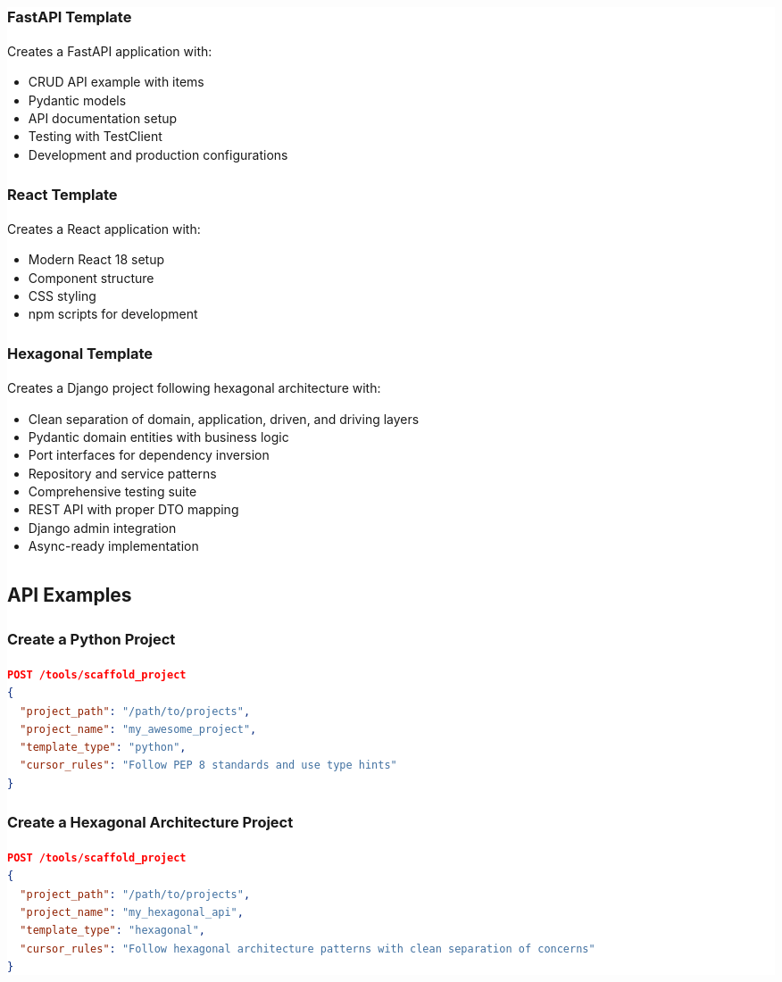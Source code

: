 ### FastAPI Template
Creates a FastAPI application with:
- CRUD API example with items
- Pydantic models
- API documentation setup
- Testing with TestClient
- Development and production configurations

### React Template
Creates a React application with:
- Modern React 18 setup
- Component structure
- CSS styling
- npm scripts for development

### Hexagonal Template
Creates a Django project following hexagonal architecture with:
- Clean separation of domain, application, driven, and driving layers
- Pydantic domain entities with business logic
- Port interfaces for dependency inversion
- Repository and service patterns
- Comprehensive testing suite
- REST API with proper DTO mapping
- Django admin integration
- Async-ready implementation

## API Examples

### Create a Python Project
```json
POST /tools/scaffold_project
{
  "project_path": "/path/to/projects",
  "project_name": "my_awesome_project",
  "template_type": "python",
  "cursor_rules": "Follow PEP 8 standards and use type hints"
}
```

### Create a Hexagonal Architecture Project
```json
POST /tools/scaffold_project
{
  "project_path": "/path/to/projects",
  "project_name": "my_hexagonal_api",
  "template_type": "hexagonal",
  "cursor_rules": "Follow hexagonal architecture patterns with clean separation of concerns"
}
```
